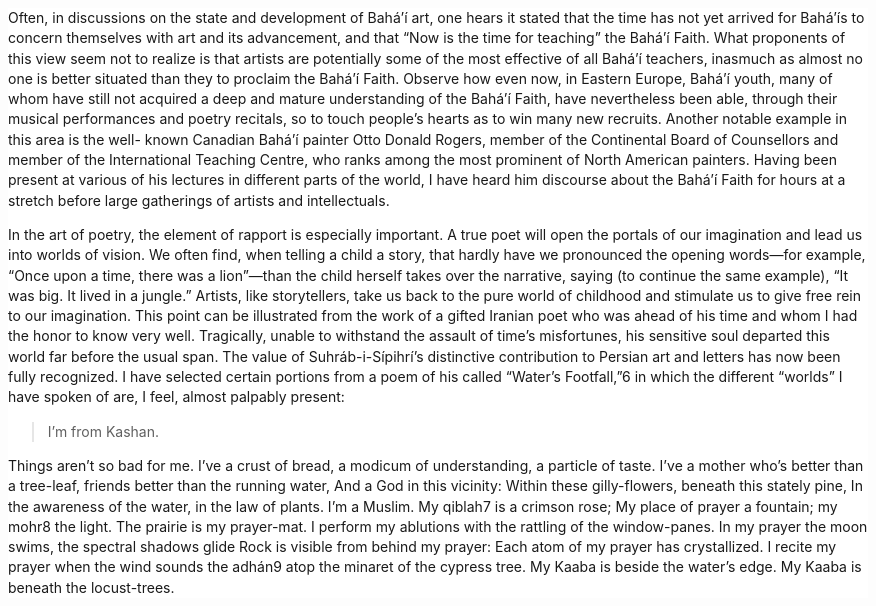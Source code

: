 Often, in discussions on the state and development of Bahá’í art, one hears it stated that the time has not yet
arrived for Bahá’ís to concern themselves with art and its advancement, and that “Now is the time for teaching” the
Bahá’í Faith. What proponents of this view seem not to realize is that artists are potentially some of the most
effective of all Bahá’í teachers, inasmuch as almost no one is better situated than they to proclaim the Bahá’í Faith.
Observe how even now, in Eastern Europe, Bahá’í youth, many of whom have still not acquired a deep and mature
understanding of the Bahá’í Faith, have nevertheless been able, through their musical performances and poetry
recitals, so to touch people’s hearts as to win many new recruits. Another notable example in this area is the well-
known Canadian Bahá’í painter Otto Donald Rogers, member of the Continental Board of Counsellors and member
of the International Teaching Centre, who ranks among the most prominent of North American painters. Having
been present at various of his lectures in different parts of the world, I have heard him discourse about the Bahá’í
Faith for hours at a stretch before large gatherings of artists and intellectuals.

In the art of poetry, the element of rapport is especially important. A true poet will open the portals of our
imagination and lead us into worlds of vision. We often find, when telling a child a story, that hardly have we
pronounced the opening words—for example, “Once upon a time, there was a lion”—than the child herself takes
over the narrative, saying (to continue the same example), “It was big. It lived in a jungle.” Artists, like storytellers,
take us back to the pure world of childhood and stimulate us to give free rein to our imagination. This point can be
illustrated from the work of a gifted Iranian poet who was ahead of his time and whom I had the honor to know very
well. Tragically, unable to withstand the assault of time’s misfortunes, his sensitive soul departed this world far
before the usual span. The value of Suhráb-i-Sípihrí’s distinctive contribution to Persian art and letters has now been
fully recognized. I have selected certain portions from a poem of his called “Water’s Footfall,”6 in which the
different “worlds” I have spoken of are, I feel, almost palpably present:

> I’m from Kashan.

Things aren’t so bad for me.
I’ve a crust of bread, a modicum of understanding, a
particle of taste.
I’ve a mother who’s better than a tree-leaf, friends better
than the running water,
And a God in this vicinity:
Within these gilly-flowers, beneath this stately pine,
In the awareness of the water, in the law of plants.
I’m a Muslim.
My qiblah7 is a crimson rose;
My place of prayer a fountain; my mohr8 the light.
The prairie is my prayer-mat.
I perform my ablutions with the rattling of the
window-panes.
In my prayer the moon swims, the spectral shadows glide
Rock is visible from behind my prayer:
Each atom of my prayer has crystallized.
I recite my prayer when the wind sounds the adhán9 atop
the minaret of the cypress tree.
My Kaaba is beside the water’s edge.
My Kaaba is beneath the locust-trees.